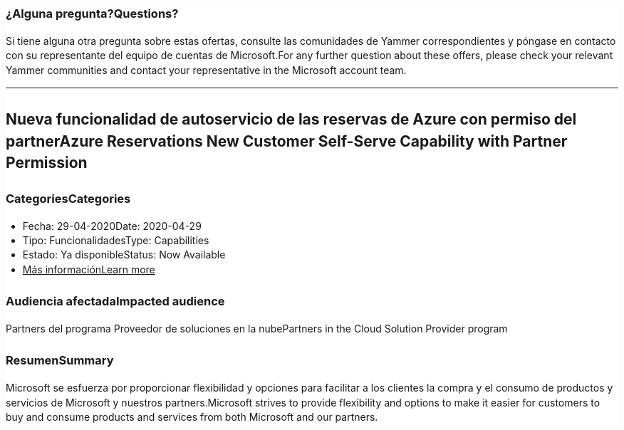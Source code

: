 ### <a name="questions"></a><span data-ttu-id="5b4b9-137">¿Alguna pregunta?</span><span class="sxs-lookup"><span data-stu-id="5b4b9-137">Questions?</span></span>

<span data-ttu-id="5b4b9-138">Si tiene alguna otra pregunta sobre estas ofertas, consulte las comunidades de Yammer correspondientes y póngase en contacto con su representante del equipo de cuentas de Microsoft.</span><span class="sxs-lookup"><span data-stu-id="5b4b9-138">For any further question about these offers, please check your relevant Yammer communities and contact your representative in the Microsoft account team.</span></span>

_________________

## <a name="azure-reservations-new-customer-self-serve-capability-with-partner-permission"></a><a id="13"/></a><span data-ttu-id="5b4b9-139">Nueva funcionalidad de autoservicio de las reservas de Azure con permiso del partner</span><span class="sxs-lookup"><span data-stu-id="5b4b9-139">Azure Reservations New Customer Self-Serve Capability with Partner Permission</span></span>

### <a name="categories"></a><span data-ttu-id="5b4b9-140">Categories</span><span class="sxs-lookup"><span data-stu-id="5b4b9-140">Categories</span></span>

- <span data-ttu-id="5b4b9-141">Fecha: 29-04-2020</span><span class="sxs-lookup"><span data-stu-id="5b4b9-141">Date: 2020-04-29</span></span>
- <span data-ttu-id="5b4b9-142">Tipo: Funcionalidades</span><span class="sxs-lookup"><span data-stu-id="5b4b9-142">Type: Capabilities</span></span>
- <span data-ttu-id="5b4b9-143">Estado: Ya disponible</span><span class="sxs-lookup"><span data-stu-id="5b4b9-143">Status: Now Available</span></span>
- [<span data-ttu-id="5b4b9-144">Más información</span><span class="sxs-lookup"><span data-stu-id="5b4b9-144">Learn more</span></span>](https://partner.microsoft.com/resources/collection/customer-permission-to-purchase#/)

### <a name="impacted-audience"></a><span data-ttu-id="5b4b9-145">Audiencia afectada</span><span class="sxs-lookup"><span data-stu-id="5b4b9-145">Impacted audience</span></span>

<span data-ttu-id="5b4b9-146">Partners del programa Proveedor de soluciones en la nube</span><span class="sxs-lookup"><span data-stu-id="5b4b9-146">Partners in the Cloud Solution Provider program</span></span>

### <a name="summary"></a><span data-ttu-id="5b4b9-147">Resumen</span><span class="sxs-lookup"><span data-stu-id="5b4b9-147">Summary</span></span>

<span data-ttu-id="5b4b9-148">Microsoft se esfuerza por proporcionar flexibilidad y opciones para facilitar a los clientes la compra y el consumo de productos y servicios de Microsoft y nuestros partners.</span><span class="sxs-lookup"><span data-stu-id="5b4b9-148">Microsoft strives to provide flexibility and options to make it easier for customers to buy and consume products and services from both Microsoft and our partners.</span></span>
